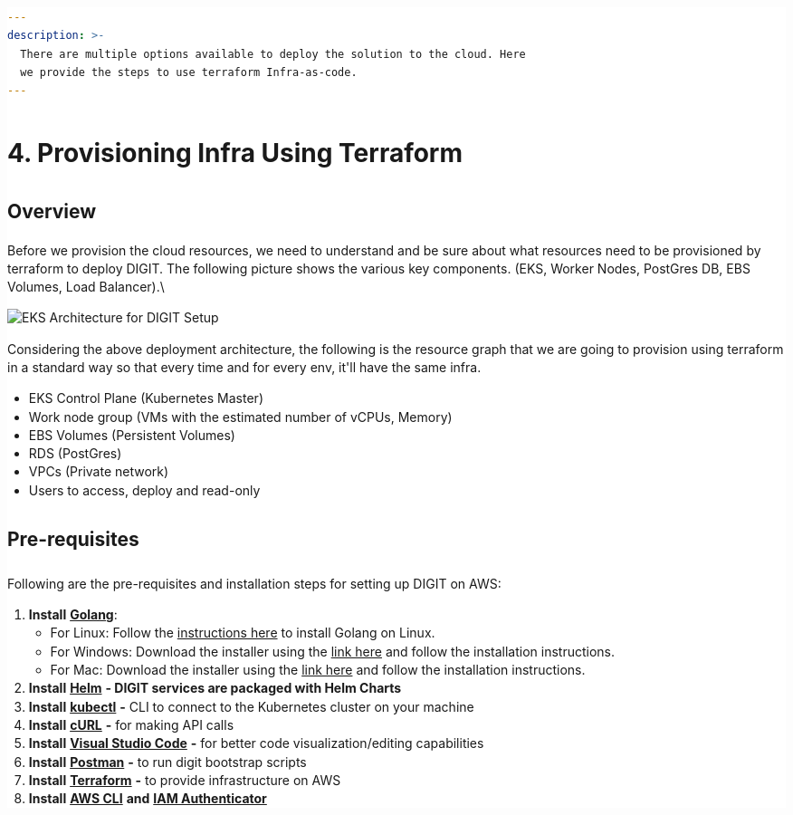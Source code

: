 ```yaml
---
description: >-
  There are multiple options available to deploy the solution to the cloud. Here
  we provide the steps to use terraform Infra-as-code.
---
```


# 4. Provisioning Infra Using Terraform

## Overview <a href="#cloud-resources-required-for-digit" id="cloud-resources-required-for-digit"></a>

Before we provision the cloud resources, we need to understand and be sure about what resources need to be provisioned by terraform to deploy DIGIT. The following picture shows the various key components. (EKS, Worker Nodes, PostGres DB, EBS Volumes, Load Balancer).\


![EKS Architecture for DIGIT Setup](https://4016629814-files.gitbook.io/\~/files/v0/b/gitbook-x-prod.appspot.com/o/spaces%2FX13sH0e4xi7bV1juDmGX%2Fuploads%2FJXM1sfK9pUwfLFyorwqD%2Fimage%20\(109\).png?alt=media)

Considering the above deployment architecture, the following is the resource graph that we are going to provision using terraform in a standard way so that every time and for every env, it'll have the same infra.

* EKS Control Plane (Kubernetes Master)
* Work node group (VMs with the estimated number of vCPUs, Memory)
* EBS Volumes (Persistent Volumes)
* RDS (PostGres)
* VPCs (Private network)
* Users to access, deploy and read-only

## **Pre-requisites** <a href="#c7a7" id="c7a7"></a>

### &#x20;<a href="#id-1.-pre-requisites" id="id-1.-pre-requisites"></a>

Following are the pre-requisites and installation steps for setting up DIGIT on AWS:

1. **Install** [**Golang**](https://go.dev/doc/install#download):
   * For Linux: Follow the [instructions here](https://go.dev/doc/install#download) to install Golang on Linux.
   * For Windows: Download the installer using the [link here](https://go.dev/doc/install#download) and follow the installation instructions.
   * For Mac: Download the installer using the [link here](https://go.dev/doc/install#download) and follow the installation instructions.
2. **Install** [**Helm**](https://helm.sh/docs/intro/install/) **- DIGIT services are packaged with Helm Charts**
3. **Install** [**kubectl**](https://kubernetes.io/docs/tasks/tools/install-kubectl-linux/) **-** CLI to connect to the Kubernetes cluster on your machine
4. **Install** [**cURL**](https://help.ubidots.com/en/articles/2165289-learn-how-to-install-run-curl-on-windows-macosx-linux) **-** for making API calls
5. **Install** [**Visual Studio Code**](https://code.visualstudio.com/download) **-** for better code visualization/editing capabilities
6. **Install** [**Postman**](https://www.postman.com/downloads/) **-** to run digit bootstrap scripts
7. **Install** [**Terraform**](https://developer.hashicorp.com/terraform/tutorials/aws-get-started/install-cli) **-** to provide infrastructure on AWS
8. **Install** [**AWS CLI**](https://docs.aws.amazon.com/cli/latest/userguide/getting-started-install.html) **and** [**IAM Authenticator**](https://docs.aws.amazon.com/eks/latest/userguide/what-is-eks.html)
